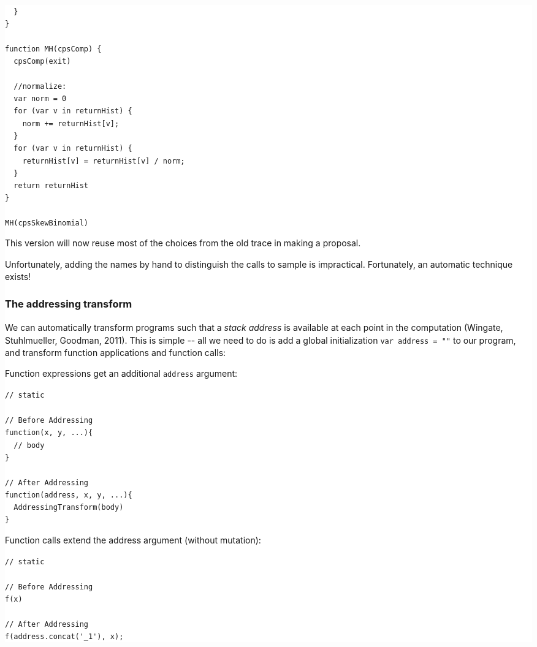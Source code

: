 ~~~
  }
}

function MH(cpsComp) {
  cpsComp(exit)
  
  //normalize:
  var norm = 0
  for (var v in returnHist) {
    norm += returnHist[v];
  }
  for (var v in returnHist) {
    returnHist[v] = returnHist[v] / norm;
  }
  return returnHist
}

MH(cpsSkewBinomial)
~~~

This version will now reuse most of the choices from the old trace in making a proposal. 

Unfortunately, adding the names by hand to distinguish the calls to sample is impractical. Fortunately, an automatic technique exists!


### The addressing transform

We can automatically transform programs such that a *stack address* is available at each point in the computation (Wingate, Stuhlmueller, Goodman, 2011). This is simple -- all we need to do is add a global initialization `var address = ""` to our program, and transform function applications and function calls:

Function expressions get an additional `address` argument:

~~~
// static

// Before Addressing
function(x, y, ...){
  // body
}

// After Addressing
function(address, x, y, ...){
  AddressingTransform(body)
}
~~~

Function calls extend the address argument (without mutation):

~~~
// static

// Before Addressing
f(x)

// After Addressing
f(address.concat('_1'), x);
~~~
